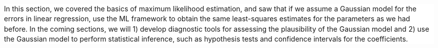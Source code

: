 In this section, we covered the basics of maximum likelihood estimation, and saw that if we assume a Gaussian model for the errors in linear regression, use the ML framework to obtain the same least-squares estimates for the parameters as we had before. In the coming sections, we will 1) develop diagnostic tools for assessing the plausibility of the Gaussian model and 2) use the Gaussian model to perform statistical inference, such as hypothesis tests and confidence intervals for the coefficients.

